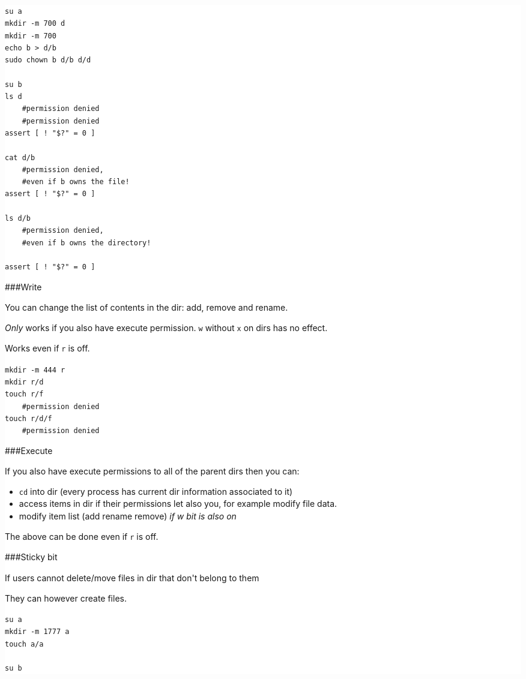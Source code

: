     su a
    mkdir -m 700 d
    mkdir -m 700
    echo b > d/b
    sudo chown b d/b d/d

    su b
    ls d
        #permission denied
        #permission denied
    assert [ ! "$?" = 0 ]

    cat d/b
        #permission denied,
        #even if b owns the file!
    assert [ ! "$?" = 0 ]

    ls d/b
        #permission denied,
        #even if b owns the directory!

    assert [ ! "$?" = 0 ]

###Write

You can change the list of contents in the dir: add, remove and rename.

*Only* works if you also have execute permission. `w` without `x` on dirs has no effect.

Works even if `r` is off.

    mkdir -m 444 r
    mkdir r/d
    touch r/f
        #permission denied
    touch r/d/f
        #permission denied

###Execute

If you also have execute permissions to all of the parent dirs then you can:

- `cd` into dir (every process has current dir information associated to it)
- access items in dir if their permissions let also you, for example modify file data.
- modify item list (add rename remove) *if w bit is also on*

The above can be done even if `r` is off.

###Sticky bit

If users cannot delete/move files in dir that don't belong to them

They can however create files.

    su a
    mkdir -m 1777 a
    touch a/a

    su b
